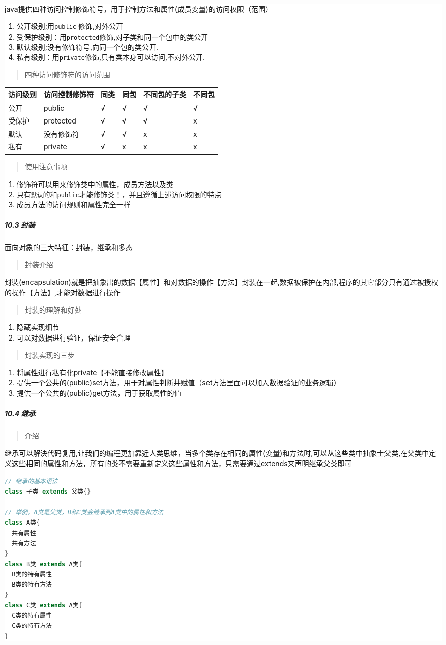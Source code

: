 java提供四种访问控制修饰符号，用于控制方法和属性(成员变量)的访问权限（范围）

1. 公开级别;用`public` 修饰,对外公开
2. ﻿﻿﻿受保护级别：用`protected`修饰,对子类和同一个包中的类公开
3. ﻿﻿﻿默认级别;没有修饰符号,向同一个包的类公开.
4. ﻿﻿﻿私有级别：用`private`修饰,只有类本身可以访问,不对外公开.

> 四种访问修饰符的访问范围

| 访问级别 | 访问控制修饰符 | 同类 | 同包 | 不同包的子类 | 不同包 |
| -------- | -------------- | ---- | ---- | ------------ | ------ |
| 公开     | public         | √    | √    | √            | √      |
| 受保护   | protected      | √    | √    | √            | x      |
| 默认     | 没有修饰符     | √    | √    | x            | x      |
| 私有     | private        | √    | x    | x            | x      |

> 使用注意事项

1. 修饰符可以用来修饰类中的属性，成员方法以及类
2. 只有`默认`的和`public`才能修饰类！，并且遵循上述访问权限的特点
3. 成员方法的访问规则和属性完全一样

##### 10.3 封装

面向对象的三大特征：封装，继承和多态

> 封装介绍

封裝(encapsulation)就是把抽象出的数据【属性】和对数据的操作【方法】封装在一起,数据被保护在内部,程序的其它部分只有通过被授权的操作【方法】,才能对数据进行操作

> 封装的理解和好处

1. 隐藏实现细节
2. 可以对数据进行验证，保证安全合理

> 封装实现的三步

1. 将属性进行私有化private【不能直接修改属性】
2. 提供一个公共的(public)set方法，用于对属性判断井赋值（set方法里面可以加入数据验证的业务逻辑）
3. 提供一个公共的(public)get方法，用于获取属性的值

##### 10.4 继承

> 介绍

继承可以解決代码复用,让我们的编程更加靠近人类思维，当多个类存在相同的厲性(变量)和方法时,可以从这些类中抽象士父类,在父类中定义这些相同的属性和方法，所有的类不需要重新定义这些属性和方法，只需要通过extends来声明继承父类即可

```java
// 继承的基本语法
class 子类 extends 父类{}

// 举例，A类是父类，B和C类会继承到A类中的属性和方法
class A类{
  共有属性
  共有方法
}
class B类 extends A类{
  B类的特有属性
  B类的特有方法
}
class C类 extends A类{
  C类的特有属性
  C类的特有方法
}
```

